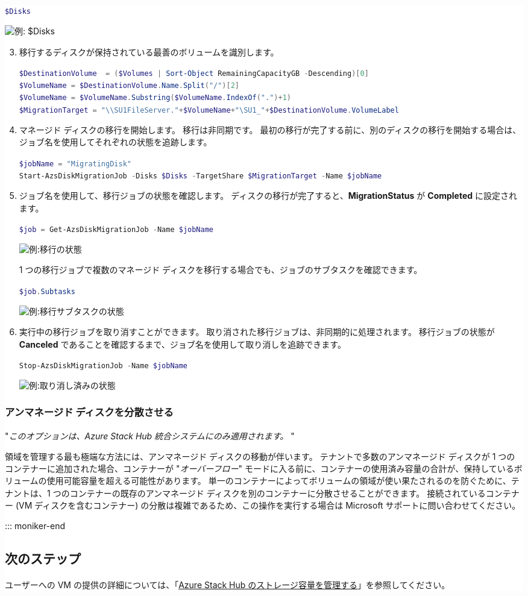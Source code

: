    ```powershell
   $Disks
   ```

   ![例: $Disks](media/azure-stack-manage-storage-shares/disks.png)

3. 移行するディスクが保持されている最善のボリュームを識別します。

   ```powershell
   $DestinationVolume  = ($Volumes | Sort-Object RemainingCapacityGB -Descending)[0]
   $VolumeName = $DestinationVolume.Name.Split("/")[2]
   $VolumeName = $VolumeName.Substring($VolumeName.IndexOf(".")+1)
   $MigrationTarget = "\\SU1FileServer."+$VolumeName+"\SU1_"+$DestinationVolume.VolumeLabel
   ```

4. マネージド ディスクの移行を開始します。 移行は非同期です。 最初の移行が完了する前に、別のディスクの移行を開始する場合は、ジョブ名を使用してそれぞれの状態を追跡します。

   ```powershell
   $jobName = "MigratingDisk"
   Start-AzsDiskMigrationJob -Disks $Disks -TargetShare $MigrationTarget -Name $jobName
   ```

5. ジョブ名を使用して、移行ジョブの状態を確認します。 ディスクの移行が完了すると、**MigrationStatus** が **Completed** に設定されます。

   ```powershell 
   $job = Get-AzsDiskMigrationJob -Name $jobName
   ```

   ![例:移行の状態](media/azure-stack-manage-storage-shares/diskmigrationjob.png)
   
   1 つの移行ジョブで複数のマネージド ディスクを移行する場合でも、ジョブのサブタスクを確認できます。

   ```powershell 
   $job.Subtasks
   ```

   ![例:移行サブタスクの状態](media/azure-stack-manage-storage-shares/diskmigrationsubtask.png)

6. 実行中の移行ジョブを取り消すことができます。 取り消された移行ジョブは、非同期的に処理されます。 移行ジョブの状態が **Canceled** であることを確認するまで、ジョブ名を使用して取り消しを追跡できます。

   ```powershell
   Stop-AzsDiskMigrationJob -Name $jobName
   ```

   ![例:取り消し済みの状態](media/azure-stack-manage-storage-shares/diskmigrationstop.png)

### <a name="distribute-unmanaged-disks"></a>アンマネージド ディスクを分散させる

"*このオプションは、Azure Stack Hub 統合システムにのみ適用されます。* "

領域を管理する最も極端な方法には、アンマネージド ディスクの移動が伴います。 テナントで多数のアンマネージド ディスクが 1 つのコンテナーに追加された場合、コンテナーが "*オーバーフロー*" モードに入る前に、コンテナーの使用済み容量の合計が、保持しているボリュームの使用可能容量を超える可能性があります。 単一のコンテナーによってボリュームの領域が使い果たされるのを防ぐために、テナントは、1 つのコンテナーの既存のアンマネージド ディスクを別のコンテナーに分散させることができます。 接続されているコンテナー (VM ディスクを含むコンテナー) の分散は複雑であるため、この操作を実行する場合は Microsoft サポートに問い合わせてください。

::: moniker-end

## <a name="next-steps"></a>次のステップ

ユーザーへの VM の提供の詳細については、「[Azure Stack Hub のストレージ容量を管理する](./tutorial-offer-services.md)」を参照してください。